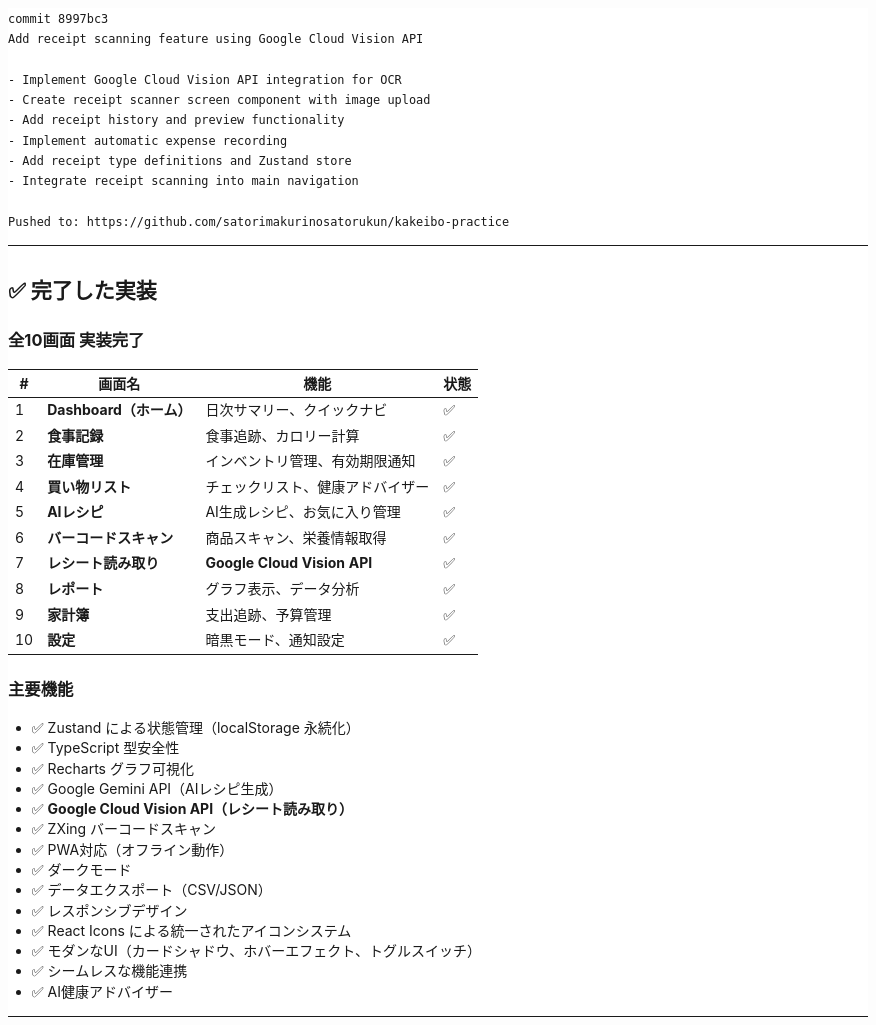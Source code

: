 ```
commit 8997bc3
Add receipt scanning feature using Google Cloud Vision API

- Implement Google Cloud Vision API integration for OCR
- Create receipt scanner screen component with image upload
- Add receipt history and preview functionality
- Implement automatic expense recording
- Add receipt type definitions and Zustand store
- Integrate receipt scanning into main navigation

Pushed to: https://github.com/satorimakurinosatorukun/kakeibo-practice
```

---

## ✅ 完了した実装

### 全10画面 実装完了

| # | 画面名 | 機能 | 状態 |
|---|--------|------|------|
| 1 | **Dashboard（ホーム）** | 日次サマリー、クイックナビ | ✅ |
| 2 | **食事記録** | 食事追跡、カロリー計算 | ✅ |
| 3 | **在庫管理** | インベントリ管理、有効期限通知 | ✅ |
| 4 | **買い物リスト** | チェックリスト、健康アドバイザー | ✅ |
| 5 | **AIレシピ** | AI生成レシピ、お気に入り管理 | ✅ |
| 6 | **バーコードスキャン** | 商品スキャン、栄養情報取得 | ✅ |
| 7 | **レシート読み取り** | **Google Cloud Vision API** | ✅ |
| 8 | **レポート** | グラフ表示、データ分析 | ✅ |
| 9 | **家計簿** | 支出追跡、予算管理 | ✅ |
| 10 | **設定** | 暗黒モード、通知設定 | ✅ |

### 主要機能

- ✅ Zustand による状態管理（localStorage 永続化）
- ✅ TypeScript 型安全性
- ✅ Recharts グラフ可視化
- ✅ Google Gemini API（AIレシピ生成）
- ✅ **Google Cloud Vision API（レシート読み取り）**
- ✅ ZXing バーコードスキャン
- ✅ PWA対応（オフライン動作）
- ✅ ダークモード
- ✅ データエクスポート（CSV/JSON）
- ✅ レスポンシブデザイン
- ✅ React Icons による統一されたアイコンシステム
- ✅ モダンなUI（カードシャドウ、ホバーエフェクト、トグルスイッチ）
- ✅ シームレスな機能連携
- ✅ AI健康アドバイザー

---